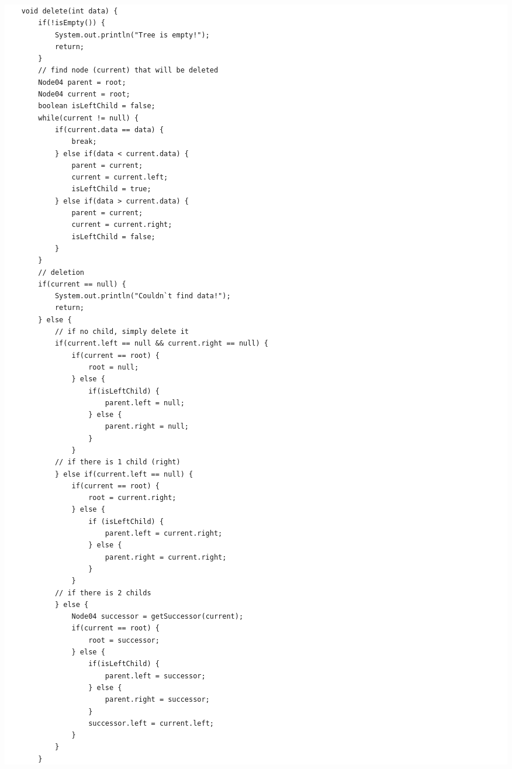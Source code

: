         void delete(int data) {
            if(!isEmpty()) {
                System.out.println("Tree is empty!");
                return;
            }
            // find node (current) that will be deleted
            Node04 parent = root;
            Node04 current = root;
            boolean isLeftChild = false;
            while(current != null) {
                if(current.data == data) {
                    break;
                } else if(data < current.data) {
                    parent = current;
                    current = current.left;
                    isLeftChild = true;
                } else if(data > current.data) {
                    parent = current;
                    current = current.right;
                    isLeftChild = false;
                }
            }
            // deletion
            if(current == null) {
                System.out.println("Couldn`t find data!");
                return;
            } else {
                // if no child, simply delete it
                if(current.left == null && current.right == null) {
                    if(current == root) {
                        root = null;
                    } else {
                        if(isLeftChild) {
                            parent.left = null;
                        } else {
                            parent.right = null;
                        }
                    }
                // if there is 1 child (right)
                } else if(current.left == null) {
                    if(current == root) {
                        root = current.right;
                    } else {
                        if (isLeftChild) {
                            parent.left = current.right;
                        } else {
                            parent.right = current.right;
                        }
                    }
                // if there is 2 childs    
                } else {
                    Node04 successor = getSuccessor(current);
                    if(current == root) {
                        root = successor;
                    } else {
                        if(isLeftChild) {
                            parent.left = successor;
                        } else {
                            parent.right = successor;
                        }
                        successor.left = current.left;
                    }
                }
            }